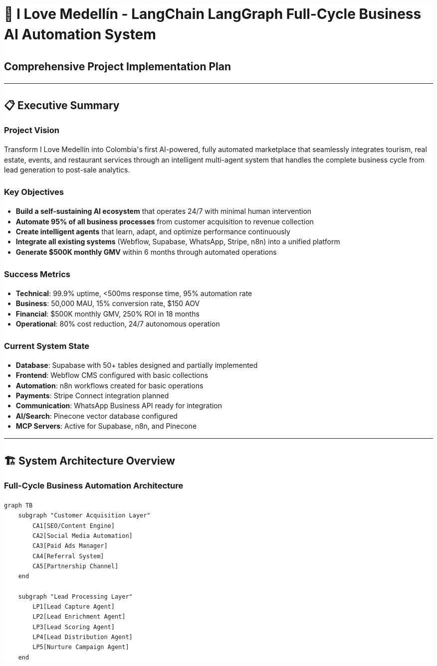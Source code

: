 # 🚀 I Love Medellín - LangChain LangGraph Full-Cycle Business AI Automation System
## Comprehensive Project Implementation Plan

---

## 📋 Executive Summary

### Project Vision
Transform I Love Medellín into Colombia's first AI-powered, fully automated marketplace that seamlessly integrates tourism, real estate, events, and restaurant services through an intelligent multi-agent system that handles the complete business cycle from lead generation to post-sale analytics.

### Key Objectives
- **Build a self-sustaining AI ecosystem** that operates 24/7 with minimal human intervention
- **Automate 95% of all business processes** from customer acquisition to revenue collection
- **Create intelligent agents** that learn, adapt, and optimize performance continuously
- **Integrate all existing systems** (Webflow, Supabase, WhatsApp, Stripe, n8n) into a unified platform
- **Generate $500K monthly GMV** within 6 months through automated operations

### Success Metrics
- **Technical**: 99.9% uptime, <500ms response time, 95% automation rate
- **Business**: 50,000 MAU, 15% conversion rate, $150 AOV
- **Financial**: $500K monthly GMV, 250% ROI in 18 months
- **Operational**: 80% cost reduction, 24/7 autonomous operation

### Current System State
- **Database**: Supabase with 50+ tables designed and partially implemented
- **Frontend**: Webflow CMS configured with basic collections
- **Automation**: n8n workflows created for basic operations
- **Payments**: Stripe Connect integration planned
- **Communication**: WhatsApp Business API ready for integration
- **AI/Search**: Pinecone vector database configured
- **MCP Servers**: Active for Supabase, n8n, and Pinecone

---

## 🏗️ System Architecture Overview

### Full-Cycle Business Automation Architecture

```mermaid
graph TB
    subgraph "Customer Acquisition Layer"
        CA1[SEO/Content Engine]
        CA2[Social Media Automation]
        CA3[Paid Ads Manager]
        CA4[Referral System]
        CA5[Partnership Channel]
    end
    
    subgraph "Lead Processing Layer"
        LP1[Lead Capture Agent]
        LP2[Lead Enrichment Agent]
        LP3[Lead Scoring Agent]
        LP4[Lead Distribution Agent]
        LP5[Nurture Campaign Agent]
    end
```